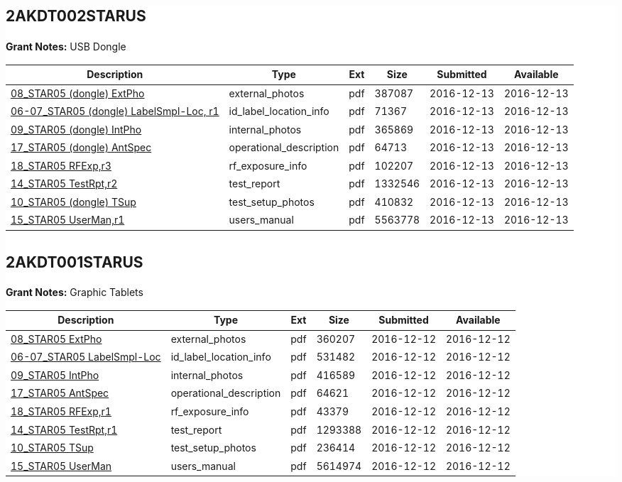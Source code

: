 ## 2AKDT002STARUS
**Grant Notes:** USB Dongle

| Description | Type | Ext | Size | Submitted | Available |
| ----------- | ---- | --- | ---- | --------- | --------- |
| [08_STAR05 (dongle) ExtPho](2AKDT002STARUS/2f96be6710768ac3914f270460d34225/3226234.pdf) | external_photos | pdf | 387087 | 2016-12-13 | 2016-12-13 |
| [06-07_STAR05 (dongle) LabelSmpl-Loc, r1](2AKDT002STARUS/2f96be6710768ac3914f270460d34225/3226233.pdf) | id_label_location_info | pdf | 71367 | 2016-12-13 | 2016-12-13 |
| [09_STAR05 (dongle) IntPho](2AKDT002STARUS/2f96be6710768ac3914f270460d34225/3226235.pdf) | internal_photos | pdf | 365869 | 2016-12-13 | 2016-12-13 |
| [17_STAR05 (dongle) AntSpec](2AKDT002STARUS/2f96be6710768ac3914f270460d34225/3226243.pdf) | operational_description | pdf | 64713 | 2016-12-13 | 2016-12-13 |
| [18_STAR05 RFExp,r3](2AKDT002STARUS/2f96be6710768ac3914f270460d34225/3226244.pdf) | rf_exposure_info | pdf | 102207 | 2016-12-13 | 2016-12-13 |
| [14_STAR05 TestRpt,r2](2AKDT002STARUS/2f96be6710768ac3914f270460d34225/3226240.pdf) | test_report | pdf | 1332546 | 2016-12-13 | 2016-12-13 |
| [10_STAR05 (dongle) TSup](2AKDT002STARUS/2f96be6710768ac3914f270460d34225/3226236.pdf) | test_setup_photos | pdf | 410832 | 2016-12-13 | 2016-12-13 |
| [15_STAR05 UserMan,r1](2AKDT002STARUS/2f96be6710768ac3914f270460d34225/3226241.pdf) | users_manual | pdf | 5563778 | 2016-12-13 | 2016-12-13 |
## 2AKDT001STARUS
**Grant Notes:** Graphic Tablets

| Description | Type | Ext | Size | Submitted | Available |
| ----------- | ---- | --- | ---- | --------- | --------- |
| [08_STAR05 ExtPho](2AKDT001STARUS/f57002f9a44139826b2315a42b265211/3224563.pdf) | external_photos | pdf | 360207 | 2016-12-12 | 2016-12-12 |
| [06-07_STAR05 LabelSmpl-Loc](2AKDT001STARUS/f57002f9a44139826b2315a42b265211/3224562.pdf) | id_label_location_info | pdf | 531482 | 2016-12-12 | 2016-12-12 |
| [09_STAR05 IntPho](2AKDT001STARUS/f57002f9a44139826b2315a42b265211/3224564.pdf) | internal_photos | pdf | 416589 | 2016-12-12 | 2016-12-12 |
| [17_STAR05 AntSpec](2AKDT001STARUS/f57002f9a44139826b2315a42b265211/3224572.pdf) | operational_description | pdf | 64621 | 2016-12-12 | 2016-12-12 |
| [18_STAR05 RFExp,r1](2AKDT001STARUS/f57002f9a44139826b2315a42b265211/3224573.pdf) | rf_exposure_info | pdf | 43379 | 2016-12-12 | 2016-12-12 |
| [14_STAR05 TestRpt,r1](2AKDT001STARUS/f57002f9a44139826b2315a42b265211/3224569.pdf) | test_report | pdf | 1293388 | 2016-12-12 | 2016-12-12 |
| [10_STAR05 TSup](2AKDT001STARUS/f57002f9a44139826b2315a42b265211/3224565.pdf) | test_setup_photos | pdf | 236414 | 2016-12-12 | 2016-12-12 |
| [15_STAR05 UserMan](2AKDT001STARUS/f57002f9a44139826b2315a42b265211/3224570.pdf) | users_manual | pdf | 5614974 | 2016-12-12 | 2016-12-12 |
